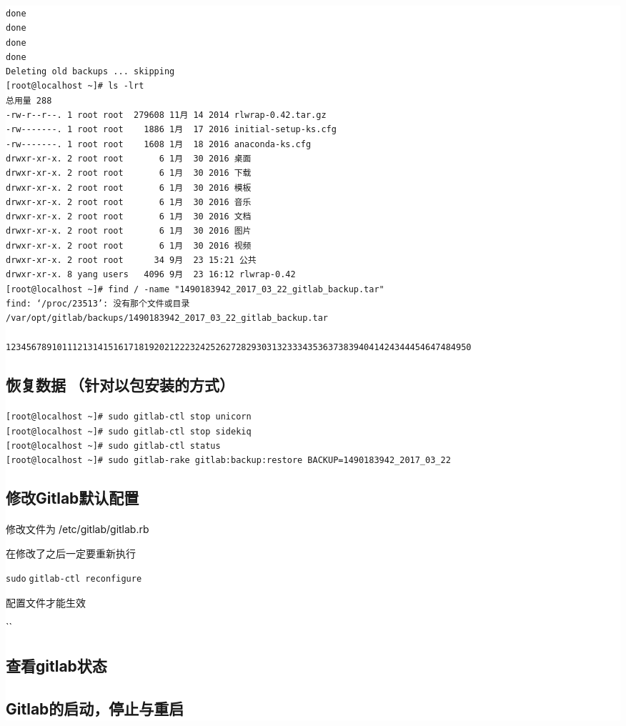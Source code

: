 ```
done
done
done
done
Deleting old backups ... skipping
[root@localhost ~]# ls -lrt
总用量 288
-rw-r--r--. 1 root root  279608 11月 14 2014 rlwrap-0.42.tar.gz
-rw-------. 1 root root    1886 1月  17 2016 initial-setup-ks.cfg
-rw-------. 1 root root    1608 1月  18 2016 anaconda-ks.cfg
drwxr-xr-x. 2 root root       6 1月  30 2016 桌面
drwxr-xr-x. 2 root root       6 1月  30 2016 下载
drwxr-xr-x. 2 root root       6 1月  30 2016 模板
drwxr-xr-x. 2 root root       6 1月  30 2016 音乐
drwxr-xr-x. 2 root root       6 1月  30 2016 文档
drwxr-xr-x. 2 root root       6 1月  30 2016 图片
drwxr-xr-x. 2 root root       6 1月  30 2016 视频
drwxr-xr-x. 2 root root      34 9月  23 15:21 公共
drwxr-xr-x. 8 yang users   4096 9月  23 16:12 rlwrap-0.42
[root@localhost ~]# find / -name "1490183942_2017_03_22_gitlab_backup.tar"
find: ‘/proc/23513’: 没有那个文件或目录
/var/opt/gitlab/backups/1490183942_2017_03_22_gitlab_backup.tar

1234567891011121314151617181920212223242526272829303132333435363738394041424344454647484950
```

## 恢复数据 （针对以包安装的方式）

```
[root@localhost ~]# sudo gitlab-ctl stop unicorn
[root@localhost ~]# sudo gitlab-ctl stop sidekiq
[root@localhost ~]# sudo gitlab-ctl status
[root@localhost ~]# sudo gitlab-rake gitlab:backup:restore BACKUP=1490183942_2017_03_22
```



## 修改Gitlab默认配置

修改文件为  /etc/gitlab/gitlab.rb  

在修改了之后一定要重新执行

`sudo` `gitlab-ctl reconfigure  `

配置文件才能生效

``

## 查看gitlab状态

## Gitlab的启动，停止与重启
